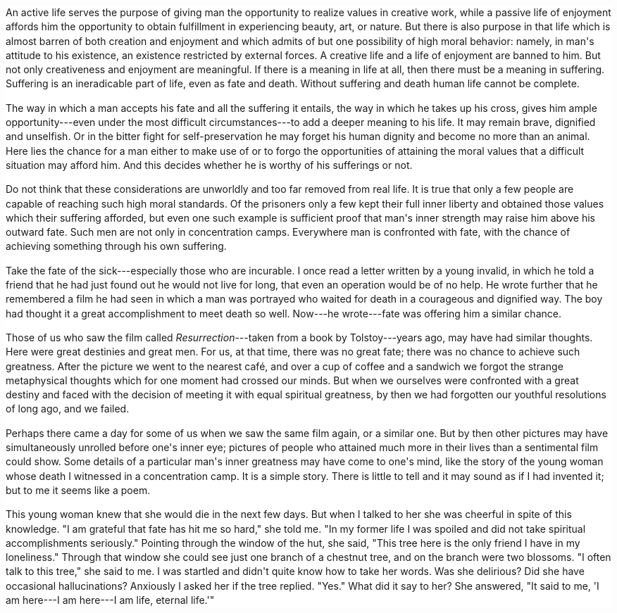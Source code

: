 An active life serves the purpose of giving man the opportunity to realize values in creative work, while a passive life of enjoyment affords him the opportunity to obtain fulfillment in experiencing beauty, art, or nature. But there is also purpose in that life which is almost barren of both creation and enjoyment and which admits of but one possibility of high moral behavior: namely, in man's attitude to his existence, an existence restricted by external forces. A creative life and a life of enjoyment are banned to him. But not only creativeness and enjoyment are meaningful. If there is a meaning in life at all, then there must be a meaning in suffering. Suffering is an ineradicable part of life, even as fate and death. Without suffering and death human life cannot be complete.

The way in which a man accepts his fate and all the suffering it entails, the way in which he takes up his cross, gives him ample opportunity---even under the most difficult circumstances---to add a deeper meaning to his life. It may remain brave, dignified and unselfish. Or in the bitter fight for self-preservation he may forget his human dignity and become no more than an animal. Here lies the chance for a man either to make use of or to forgo the opportunities of attaining the moral values that a difficult situation may afford him. And this decides whether he is worthy of his sufferings or not.

Do not think that these considerations are unworldly and too far removed from real life. It is true that only a few people are capable of reaching such high moral standards. Of the prisoners only a few kept their full inner liberty and obtained those values which their suffering afforded, but even one such example is sufficient proof that man's inner strength may raise him above his outward fate. Such men are not only in concentration camps. Everywhere man is confronted with fate, with the chance of achieving something through his own suffering.

Take the fate of the sick---especially those who are incurable. I once read a letter written by a young invalid, in which he told a friend that he had just found out he would not live for long, that even an operation would be of no help. He wrote further that he remembered a film he had seen in which a man was portrayed who waited for death in a courageous and dignified way. The boy had thought it a great accomplishment to meet death so well. Now---he wrote---fate was offering him a similar chance.

Those of us who saw the film called *Resurrection*---taken from a book by Tolstoy---years ago, may have had similar thoughts. Here were great destinies and great men. For us, at that time, there was no great fate; there was no chance to achieve such greatness. After the picture we went to the nearest café, and over a cup of coffee and a sandwich we forgot the strange metaphysical thoughts which for one moment had crossed our minds. But when we ourselves were confronted with a great destiny and faced with the decision of meeting it with equal spiritual greatness, by then we had forgotten our youthful resolutions of long ago, and we failed.

Perhaps there came a day for some of us when we saw the same film again, or a similar one. But by then other pictures may have simultaneously unrolled before one's inner eye; pictures of people who attained much more in their lives than a sentimental film could show. Some details of a particular man's inner greatness may have come to one's mind, like the story of the young woman whose death I witnessed in a concentration camp. It is a simple story. There is little to tell and it may sound as if I had invented it; but to me it seems like a poem.

This young woman knew that she would die in the next few days. But when I talked to her she was cheerful in spite of this knowledge. "I am grateful that fate has hit me so hard," she told me. "In my former life I was spoiled and did not take spiritual accomplishments seriously." Pointing through the window of the hut, she said, "This tree here is the only friend I have in my loneliness." Through that window she could see just one branch of a chestnut tree, and on the branch were two blossoms. "I often talk to this tree," she said to me. I was startled and didn't quite know how to take her words. Was she delirious? Did she have occasional hallucinations? Anxiously I asked her if the tree replied. "Yes." What did it say to her? She answered, "It said to me, 'I am here---I am here---I am life, eternal life.'"
